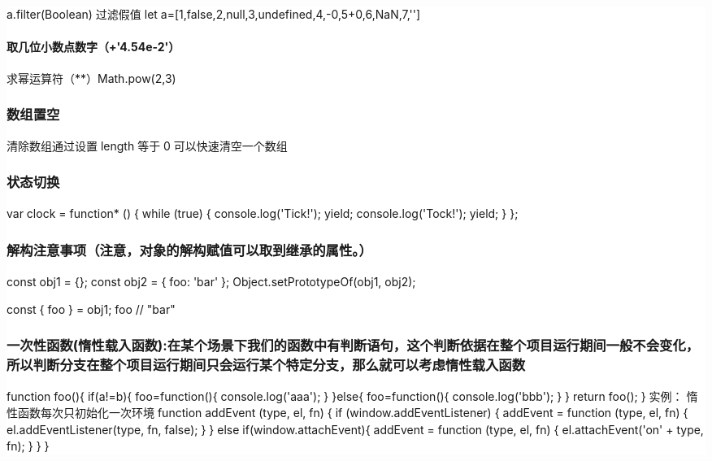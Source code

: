 a.filter(Boolean)
过滤假值 let a=[1,false,2,null,3,undefined,4,-0,5+0,6,NaN,7,'']

#### 取几位小数点数字（+'4.54e-2'）

求幂运算符（\*\*）Math.pow(2,3)

### 数组置空

清除数组通过设置 length 等于 0 可以快速清空一个数组


###  状态切换
var clock = function* () {
  while (true) {
    console.log('Tick!');
    yield;
    console.log('Tock!');
    yield;
  }
};
### 解构注意事项（注意，对象的解构赋值可以取到继承的属性。）
const obj1 = {};
const obj2 = { foo: 'bar' };
Object.setPrototypeOf(obj1, obj2);

const { foo } = obj1;
foo // "bar"
### 一次性函数(惰性载入函数):在某个场景下我们的函数中有判断语句，这个判断依据在整个项目运行期间一般不会变化，所以判断分支在整个项目运行期间只会运行某个特定分支，那么就可以考虑惰性载入函数
function foo(){
  if(a!=b){
foo=function(){
  console.log('aaa');
}
  }else{
foo=function(){
  console.log('bbb');
}
  }
  return foo();
}
实例：
惰性函数每次只初始化一次环境
function addEvent (type, el, fn) {
    if (window.addEventListener) {
        addEvent = function (type, el, fn) {
            el.addEventListener(type, fn, false);
        }
    }
    else if(window.attachEvent){
        addEvent = function (type, el, fn) {
            el.attachEvent('on' + type, fn);
        }
    }
}
